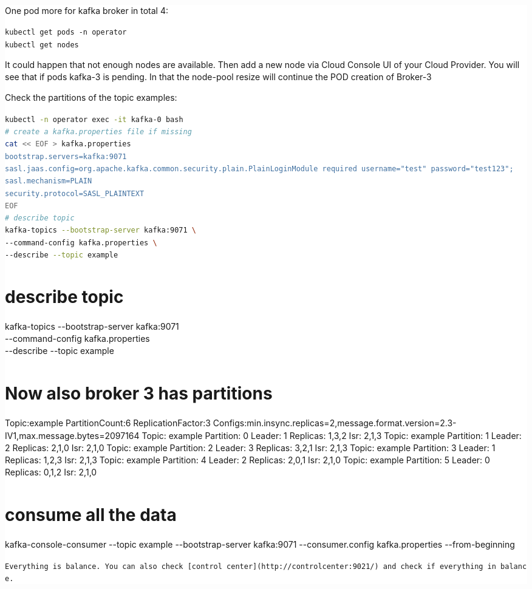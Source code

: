 One pod more for kafka broker in total 4:
```
kubectl get pods -n operator
kubectl get nodes
```
It could happen that not enough nodes are available. Then add a new node via Cloud Console UI of your Cloud Provider.
You will see that if pods kafka-3 is pending. In that the node-pool resize will continue the POD creation of Broker-3 

Check the partitions of the topic examples:
```bash
kubectl -n operator exec -it kafka-0 bash
# create a kafka.properties file if missing
cat << EOF > kafka.properties
bootstrap.servers=kafka:9071
sasl.jaas.config=org.apache.kafka.common.security.plain.PlainLoginModule required username="test" password="test123";
sasl.mechanism=PLAIN
security.protocol=SASL_PLAINTEXT
EOF
# describe topic
kafka-topics --bootstrap-server kafka:9071 \
--command-config kafka.properties \
--describe --topic example
```
# describe topic
kafka-topics --bootstrap-server kafka:9071 \
--command-config kafka.properties \
--describe --topic example
# Now also broker 3 has partitions
Topic:example   PartitionCount:6        ReplicationFactor:3     Configs:min.insync.replicas=2,message.format.version=2.3-IV1,max.message.bytes=2097164
        Topic: example  Partition: 0    Leader: 1       Replicas: 1,3,2 Isr: 2,1,3
        Topic: example  Partition: 1    Leader: 2       Replicas: 2,1,0 Isr: 2,1,0
        Topic: example  Partition: 2    Leader: 3       Replicas: 3,2,1 Isr: 2,1,3
        Topic: example  Partition: 3    Leader: 1       Replicas: 1,2,3 Isr: 2,1,3
        Topic: example  Partition: 4    Leader: 2       Replicas: 2,0,1 Isr: 2,1,0
        Topic: example  Partition: 5    Leader: 0       Replicas: 0,1,2 Isr: 2,1,0
# consume all the data
kafka-console-consumer --topic example --bootstrap-server kafka:9071 --consumer.config kafka.properties --from-beginning
```
Everything is balance. You can also check [control center](http://controlcenter:9021/) and check if everything in balance.

